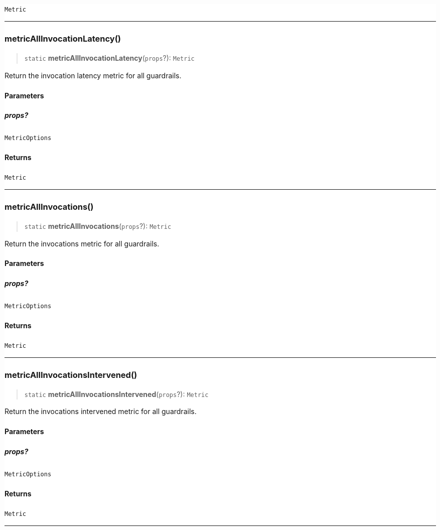 `Metric`

***

### metricAllInvocationLatency()

> `static` **metricAllInvocationLatency**(`props`?): `Metric`

Return the invocation latency metric for all guardrails.

#### Parameters

##### props?

`MetricOptions`

#### Returns

`Metric`

***

### metricAllInvocations()

> `static` **metricAllInvocations**(`props`?): `Metric`

Return the invocations metric for all guardrails.

#### Parameters

##### props?

`MetricOptions`

#### Returns

`Metric`

***

### metricAllInvocationsIntervened()

> `static` **metricAllInvocationsIntervened**(`props`?): `Metric`

Return the invocations intervened metric for all guardrails.

#### Parameters

##### props?

`MetricOptions`

#### Returns

`Metric`

***

